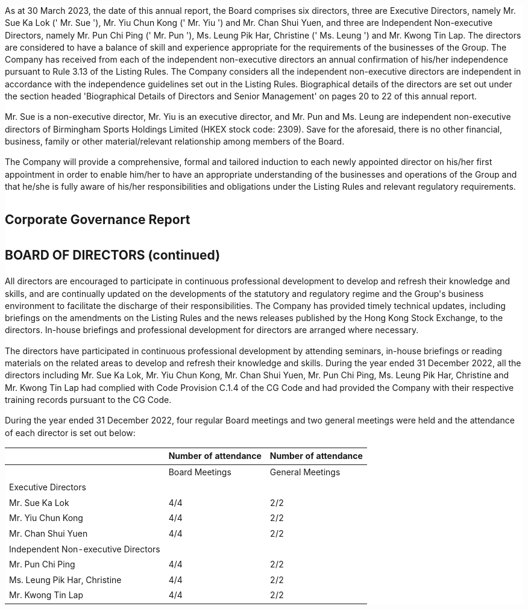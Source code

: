 As  at  30  March  2023,  the  date  of  this  annual  report,  the  Board  comprises  six  directors,  three  are  Executive Directors, namely Mr. Sue Ka Lok (' Mr. Sue '), Mr. Yiu Chun Kong (' Mr. Yiu ') and Mr. Chan Shui Yuen, and three are Independent Non-executive Directors, namely Mr. Pun Chi Ping (' Mr. Pun '),  Ms.  Leung Pik Har, Christine (' Ms. Leung ') and Mr. Kwong Tin Lap. The directors are considered to have a balance of skill and experience appropriate for the requirements of the businesses of the Group. The Company has received from each of the independent non-executive directors an annual confirmation of his/her independence pursuant to Rule 3.13 of the Listing Rules. The Company considers all the independent non-executive directors are independent in accordance with the independence guidelines set out in the Listing Rules. Biographical details of the directors are set out under the section headed 'Biographical Details of Directors and Senior Management' on pages 20 to 22 of this annual report.

Mr.  Sue  is  a  non-executive  director,  Mr.  Yiu  is  an  executive  director,  and  Mr.  Pun  and  Ms.  Leung  are independent non-executive directors of Birmingham Sports Holdings Limited (HKEX stock code: 2309). Save for  the  aforesaid,  there  is  no  other  financial,  business,  family  or  other  material/relevant  relationship  among members of the Board.

The  Company  will  provide  a  comprehensive,  formal  and  tailored  induction  to  each  newly  appointed director  on  his/her  first  appointment  in  order  to  enable  him/her  to  have  an  appropriate  understanding  of the  businesses  and  operations  of  the  Group  and  that  he/she  is  fully  aware  of  his/her  responsibilities  and obligations under the Listing Rules and relevant regulatory requirements.

## Corporate Governance Report

## BOARD OF DIRECTORS (continued)

All  directors  are  encouraged  to  participate  in  continuous  professional  development  to  develop  and  refresh their knowledge and skills, and are continually updated on the developments of the statutory and regulatory regime  and  the  Group's  business  environment  to  facilitate  the  discharge  of  their  responsibilities.  The Company has provided timely technical updates, including briefings on the amendments on the Listing Rules and the news releases published by the Hong Kong Stock Exchange, to the directors. In-house briefings and professional development for directors are arranged where necessary.

The  directors  have  participated  in  continuous  professional  development  by  attending  seminars,  in-house briefings or reading materials on the related areas to develop and refresh their knowledge and skills. During the year ended 31 December 2022, all the directors including Mr. Sue Ka Lok, Mr. Yiu Chun Kong, Mr. Chan Shui  Yuen,  Mr.  Pun  Chi  Ping,  Ms.  Leung  Pik  Har,  Christine  and  Mr.  Kwong  Tin  Lap  had  complied  with  Code Provision C.1.4 of the CG Code and had provided the Company with their respective training records pursuant to the CG Code.

During the year ended 31 December 2022, four regular Board meetings and two general meetings were held and the attendance of each director is set out below:

|                                     | Number of attendance   | Number of attendance   |
|-------------------------------------|------------------------|------------------------|
|                                     | Board  Meetings        | General  Meetings      |
| Executive Directors                 |                        |                        |
| Mr. Sue Ka Lok                      | 4/4                    | 2/2                    |
| Mr. Yiu Chun Kong                   | 4/4                    | 2/2                    |
| Mr. Chan Shui Yuen                  | 4/4                    | 2/2                    |
| Independent Non-executive Directors |                        |                        |
| Mr. Pun Chi Ping                    | 4/4                    | 2/2                    |
| Ms. Leung Pik Har, Christine        | 4/4                    | 2/2                    |
| Mr. Kwong Tin Lap                   | 4/4                    | 2/2                    |
